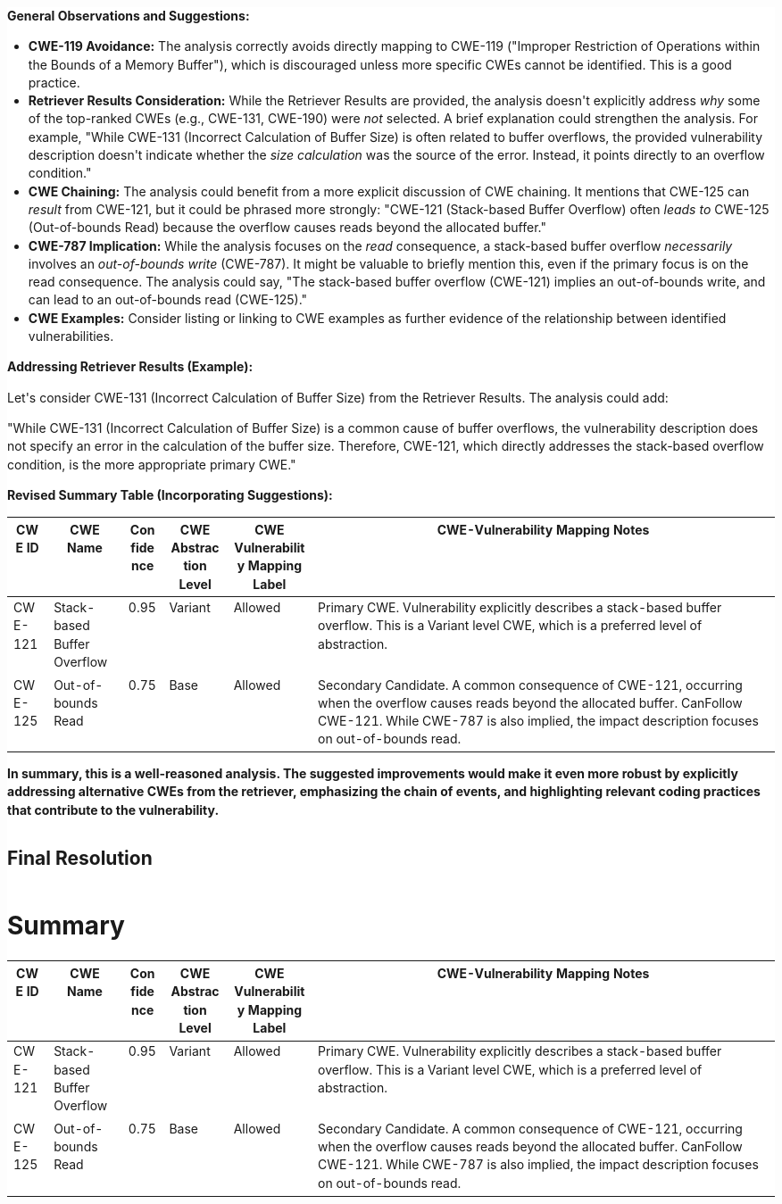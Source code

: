 **General Observations and Suggestions:**

*   **CWE-119 Avoidance:** The analysis correctly avoids directly mapping to CWE-119 ("Improper Restriction of Operations within the Bounds of a Memory Buffer"), which is discouraged unless more specific CWEs cannot be identified. This is a good practice.
*   **Retriever Results Consideration:** While the Retriever Results are provided, the analysis doesn't explicitly address *why* some of the top-ranked CWEs (e.g., CWE-131, CWE-190) were *not* selected.  A brief explanation could strengthen the analysis. For example, "While CWE-131 (Incorrect Calculation of Buffer Size) is often related to buffer overflows, the provided vulnerability description doesn't indicate whether the *size calculation* was the source of the error. Instead, it points directly to an overflow condition."
*   **CWE Chaining:** The analysis could benefit from a more explicit discussion of CWE chaining.  It mentions that CWE-125 can *result* from CWE-121, but it could be phrased more strongly:  "CWE-121 (Stack-based Buffer Overflow) often *leads to* CWE-125 (Out-of-bounds Read) because the overflow causes reads beyond the allocated buffer."
*   **CWE-787 Implication:** While the analysis focuses on the *read* consequence, a stack-based buffer overflow *necessarily* involves an *out-of-bounds write* (CWE-787). It might be valuable to briefly mention this, even if the primary focus is on the read consequence. The analysis could say, "The stack-based buffer overflow (CWE-121) implies an out-of-bounds write, and can lead to an out-of-bounds read (CWE-125)."
*   **CWE Examples:** Consider listing or linking to CWE examples as further evidence of the relationship between identified vulnerabilities.

**Addressing Retriever Results (Example):**

Let's consider CWE-131 (Incorrect Calculation of Buffer Size) from the Retriever Results. The analysis could add:

"While CWE-131 (Incorrect Calculation of Buffer Size) is a common cause of buffer overflows, the vulnerability description does not specify an error in the calculation of the buffer size.  Therefore, CWE-121, which directly addresses the stack-based overflow condition, is the more appropriate primary CWE."

**Revised Summary Table (Incorporating Suggestions):**

| CWE ID | CWE Name | Confidence | CWE Abstraction Level | CWE Vulnerability Mapping Label | CWE-Vulnerability Mapping Notes |
|---|---|---|---|---|---|
| CWE-121 | Stack-based Buffer Overflow | 0.95 | Variant | Allowed | Primary CWE. Vulnerability explicitly describes a stack-based buffer overflow.  This is a Variant level CWE, which is a preferred level of abstraction. |
| CWE-125 | Out-of-bounds Read | 0.75 | Base | Allowed | Secondary Candidate.  A common consequence of CWE-121, occurring when the overflow causes reads beyond the allocated buffer. CanFollow CWE-121. While CWE-787 is also implied, the impact description focuses on out-of-bounds read.|

**In summary, this is a well-reasoned analysis.  The suggested improvements would make it even more robust by explicitly addressing alternative CWEs from the retriever, emphasizing the chain of events, and highlighting relevant coding practices that contribute to the vulnerability.**

## Final Resolution

# Summary
| CWE ID | CWE Name | Confidence | CWE Abstraction Level | CWE Vulnerability Mapping Label | CWE-Vulnerability Mapping Notes |
|---|---|---|---|---|---|
| CWE-121 | Stack-based Buffer Overflow | 0.95 | Variant | Allowed | Primary CWE. Vulnerability explicitly describes a stack-based buffer overflow. This is a Variant level CWE, which is a preferred level of abstraction. |
| CWE-125 | Out-of-bounds Read | 0.75 | Base | Allowed | Secondary Candidate. A common consequence of CWE-121, occurring when the overflow causes reads beyond the allocated buffer. CanFollow CWE-121. While CWE-787 is also implied, the impact description focuses on out-of-bounds read. |

